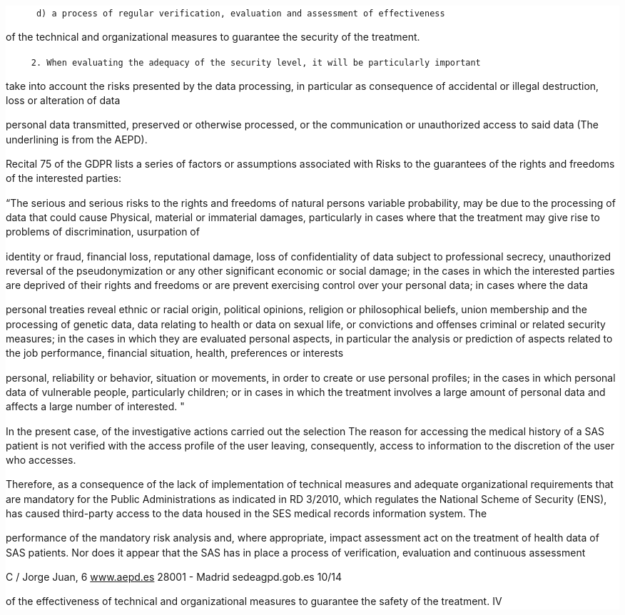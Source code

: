           d) a process of regular verification, evaluation and assessment of effectiveness
of the technical and organizational measures to guarantee the security of the treatment.

         2. When evaluating the adequacy of the security level, it will be particularly important
take into account the risks presented by the data processing, in particular as
consequence of accidental or illegal destruction, loss or alteration of data

personal data transmitted, preserved or otherwise processed, or the communication or
unauthorized access to said data (The underlining is from the AEPD).

Recital 75 of the GDPR lists a series of factors or assumptions associated with
Risks to the guarantees of the rights and freedoms of the interested parties:

“The serious and serious risks to the rights and freedoms of natural persons
variable probability, may be due to the processing of data that could cause
Physical, material or immaterial damages, particularly in cases where
that the treatment may give rise to problems of discrimination, usurpation of

identity or fraud, financial loss, reputational damage, loss of
confidentiality of data subject to professional secrecy, unauthorized reversal of the
pseudonymization or any other significant economic or social damage; in the
cases in which the interested parties are deprived of their rights and freedoms or are
prevent exercising control over your personal data; in cases where the data

personal treaties reveal ethnic or racial origin, political opinions, religion
or philosophical beliefs, union membership and the processing of genetic data,
data relating to health or data on sexual life, or convictions and offenses
criminal or related security measures; in the cases in which they are evaluated
personal aspects, in particular the analysis or prediction of aspects related to the
job performance, financial situation, health, preferences or interests

personal, reliability or behavior, situation or movements, in order to create or
use personal profiles; in the cases in which personal data of
vulnerable people, particularly children; or in cases in which the treatment
involves a large amount of personal data and affects a large number of
interested. "

In the present case, of the investigative actions carried out the selection
The reason for accessing the medical history of a SAS patient is not verified with the
access profile of the user leaving, consequently, access to information to
the discretion of the user who accesses.

Therefore, as a consequence of the lack of implementation of technical measures and
adequate organizational requirements that are mandatory for the Public Administrations
as indicated in RD 3/2010, which regulates the National Scheme of
Security (ENS), has caused third-party access to the data
housed in the SES medical records information system. The

performance of the mandatory risk analysis and, where appropriate, impact assessment act
on the treatment of health data of SAS patients. Nor does it appear that
the SAS has in place a process of verification, evaluation and continuous assessment

C / Jorge Juan, 6 www.aepd.es
28001 - Madrid sedeagpd.gob.es 10/14

of the effectiveness of technical and organizational measures to guarantee the safety of the
treatment.
                                           IV
